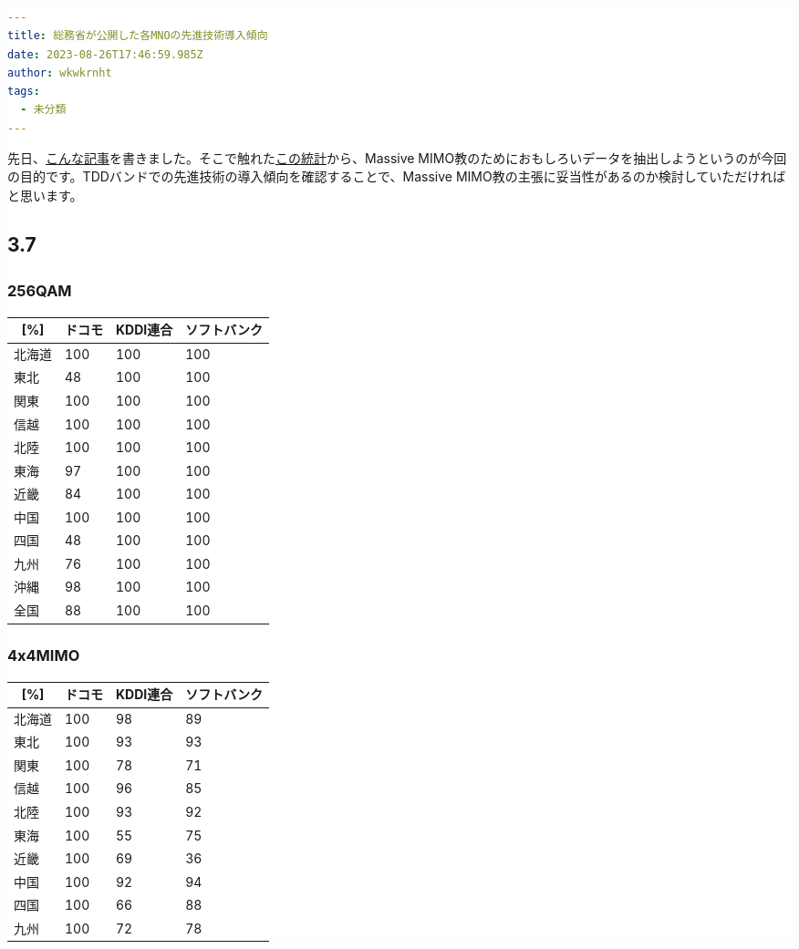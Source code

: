 ```yaml
---
title: 総務省が公開した各MNOの先進技術導入傾向
date: 2023-08-26T17:46:59.985Z
author: wkwkrnht
tags:
  - 未分類
---
```

先日、[こんな記事](https://wkwkrnht.netlify.app/2023/08/19/2023%E5%B9%B4%E4%B8%8A%E5%8D%8A%E6%9C%9F%E3%81%AB%E5%A0%B1%E5%91%8A%E3%81%95%E3%82%8C%E3%81%9F%E3%83%89%E3%82%B3%E3%83%A2%E7%B6%B2%E3%81%AE%E5%93%81%E8%B3%AA%E4%BD%8E%E4%B8%8B%E3%81%AB%E3%81%A4%E3%81%84%E3%81%A6.html)を書きました。そこで触れた[この統計](https://www.soumu.go.jp/main_content/000859612.pdf)から、Massive MIMO教のためにおもしろいデータを抽出しようというのが今回の目的です。TDDバンドでの先進技術の導入傾向を確認することで、Massive MIMO教の主張に妥当性があるのか検討していただければと思います。

## 3.7

### 256QAM

| [%] | ドコモ | KDDI連合 | ソフトバンク |
|------|--------|----------|--------------|
| 北海道 | 100 | 100 | 100 |
| 東北 | 48 | 100 | 100 |
| 関東 | 100 | 100 | 100 |
| 信越 | 100 | 100 | 100 |
| 北陸 | 100 | 100 | 100 |
| 東海 | 97 | 100 | 100 |
| 近畿 | 84 | 100 | 100 |
| 中国 | 100 | 100 | 100 |
| 四国 | 48 | 100 | 100 |
| 九州 | 76 | 100 | 100 |
| 沖縄 | 98 | 100 | 100 |
| 全国 | 88 | 100 | 100 |

### 4x4MIMO

| [%] | ドコモ | KDDI連合 | ソフトバンク |
|------|--------|----------|--------------|
| 北海道 | 100 | 98 | 89 |
| 東北 | 100 | 93 | 93 |
| 関東 | 100 | 78 | 71 |
| 信越 | 100 | 96 | 85 |
| 北陸 | 100 | 93 | 92 |
| 東海 | 100 | 55 | 75 |
| 近畿 | 100 | 69 | 36 |
| 中国 | 100 | 92 | 94 |
| 四国 | 100 | 66 | 88 |
| 九州 | 100 | 72 | 78 |